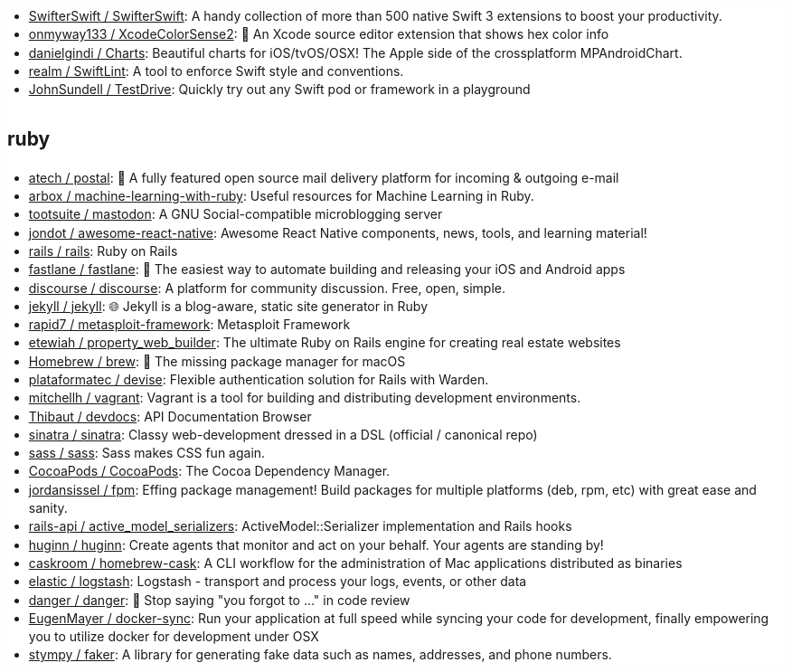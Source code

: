 * [SwifterSwift /  SwifterSwift](https://github.com//SwifterSwift/SwifterSwift): A handy collection of more than 500 native Swift 3 extensions to boost your productivity. 
* [onmyway133 /  XcodeColorSense2](https://github.com//onmyway133/XcodeColorSense2): 🍉 An Xcode source editor extension that shows hex color info 
* [danielgindi /  Charts](https://github.com//danielgindi/Charts): Beautiful charts for iOS/tvOS/OSX! The Apple side of the crossplatform MPAndroidChart. 
* [realm /  SwiftLint](https://github.com//realm/SwiftLint): A tool to enforce Swift style and conventions. 
* [JohnSundell /  TestDrive](https://github.com//JohnSundell/TestDrive): Quickly try out any Swift pod or framework in a playground 

## ruby 
* [atech /  postal](https://github.com//atech/postal): 📨 A fully featured open source mail delivery platform for incoming &amp; outgoing e-mail 
* [arbox /  machine-learning-with-ruby](https://github.com//arbox/machine-learning-with-ruby): Useful resources for Machine Learning in Ruby. 
* [tootsuite /  mastodon](https://github.com//tootsuite/mastodon): A GNU Social-compatible microblogging server 
* [jondot /  awesome-react-native](https://github.com//jondot/awesome-react-native): Awesome React Native components, news, tools, and learning material! 
* [rails /  rails](https://github.com//rails/rails): Ruby on Rails 
* [fastlane /  fastlane](https://github.com//fastlane/fastlane): 🚀 The easiest way to automate building and releasing your iOS and Android apps 
* [discourse /  discourse](https://github.com//discourse/discourse): A platform for community discussion. Free, open, simple. 
* [jekyll /  jekyll](https://github.com//jekyll/jekyll): 🌐 Jekyll is a blog-aware, static site generator in Ruby 
* [rapid7 /  metasploit-framework](https://github.com//rapid7/metasploit-framework): Metasploit Framework 
* [etewiah /  property_web_builder](https://github.com//etewiah/property_web_builder): The ultimate Ruby on Rails engine for creating real estate websites 
* [Homebrew /  brew](https://github.com//Homebrew/brew): 🍺 The missing package manager for macOS 
* [plataformatec /  devise](https://github.com//plataformatec/devise): Flexible authentication solution for Rails with Warden. 
* [mitchellh /  vagrant](https://github.com//mitchellh/vagrant): Vagrant is a tool for building and distributing development environments. 
* [Thibaut /  devdocs](https://github.com//Thibaut/devdocs): API Documentation Browser 
* [sinatra /  sinatra](https://github.com//sinatra/sinatra): Classy web-development dressed in a DSL (official / canonical repo) 
* [sass /  sass](https://github.com//sass/sass): Sass makes CSS fun again. 
* [CocoaPods /  CocoaPods](https://github.com//CocoaPods/CocoaPods): The Cocoa Dependency Manager. 
* [jordansissel /  fpm](https://github.com//jordansissel/fpm): Effing package management! Build packages for multiple platforms (deb, rpm, etc) with great ease and sanity. 
* [rails-api /  active_model_serializers](https://github.com//rails-api/active_model_serializers): ActiveModel::Serializer implementation and Rails hooks 
* [huginn /  huginn](https://github.com//huginn/huginn): Create agents that monitor and act on your behalf. Your agents are standing by! 
* [caskroom /  homebrew-cask](https://github.com//caskroom/homebrew-cask): A CLI workflow for the administration of Mac applications distributed as binaries 
* [elastic /  logstash](https://github.com//elastic/logstash): Logstash - transport and process your logs, events, or other data 
* [danger /  danger](https://github.com//danger/danger): 🚫 Stop saying "you forgot to …" in code review 
* [EugenMayer /  docker-sync](https://github.com//EugenMayer/docker-sync): Run your application at full speed while syncing your code for development, finally empowering you to utilize docker for development under OSX 
* [stympy /  faker](https://github.com//stympy/faker): A library for generating fake data such as names, addresses, and phone numbers. 
